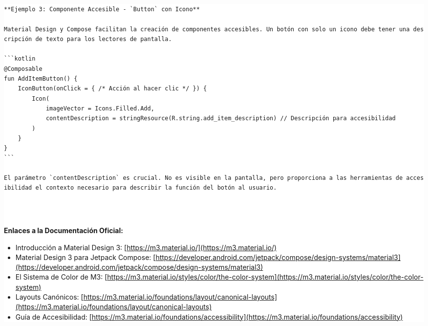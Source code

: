     **Ejemplo 3: Componente Accesible - `Button` con Icono**

    Material Design y Compose facilitan la creación de componentes accesibles. Un botón con solo un icono debe tener una descripción de texto para los lectores de pantalla.

    ```kotlin
    @Composable
    fun AddItemButton() {
        IconButton(onClick = { /* Acción al hacer clic */ }) {
            Icon(
                imageVector = Icons.Filled.Add,
                contentDescription = stringResource(R.string.add_item_description) // Descripción para accesibilidad
            )
        }
    }
    ```

    El parámetro `contentDescription` es crucial. No es visible en la pantalla, pero proporciona a las herramientas de accesibilidad el contexto necesario para describir la función del botón al usuario.


<br/>
<br/>

**Enlaces a la Documentación Oficial:**

*   Introducción a Material Design 3: [https://m3.material.io/](https://m3.material.io/)
*   Material Design 3 para Jetpack Compose: [https://developer.android.com/jetpack/compose/design-systems/material3](https://developer.android.com/jetpack/compose/design-systems/material3)
*   El Sistema de Color de M3: [https://m3.material.io/styles/color/the-color-system](https://m3.material.io/styles/color/the-color-system)
*   Layouts Canónicos: [https://m3.material.io/foundations/layout/canonical-layouts](https://m3.material.io/foundations/layout/canonical-layouts)
*   Guía de Accesibilidad: [https://m3.material.io/foundations/accessibility](https://m3.material.io/foundations/accessibility)